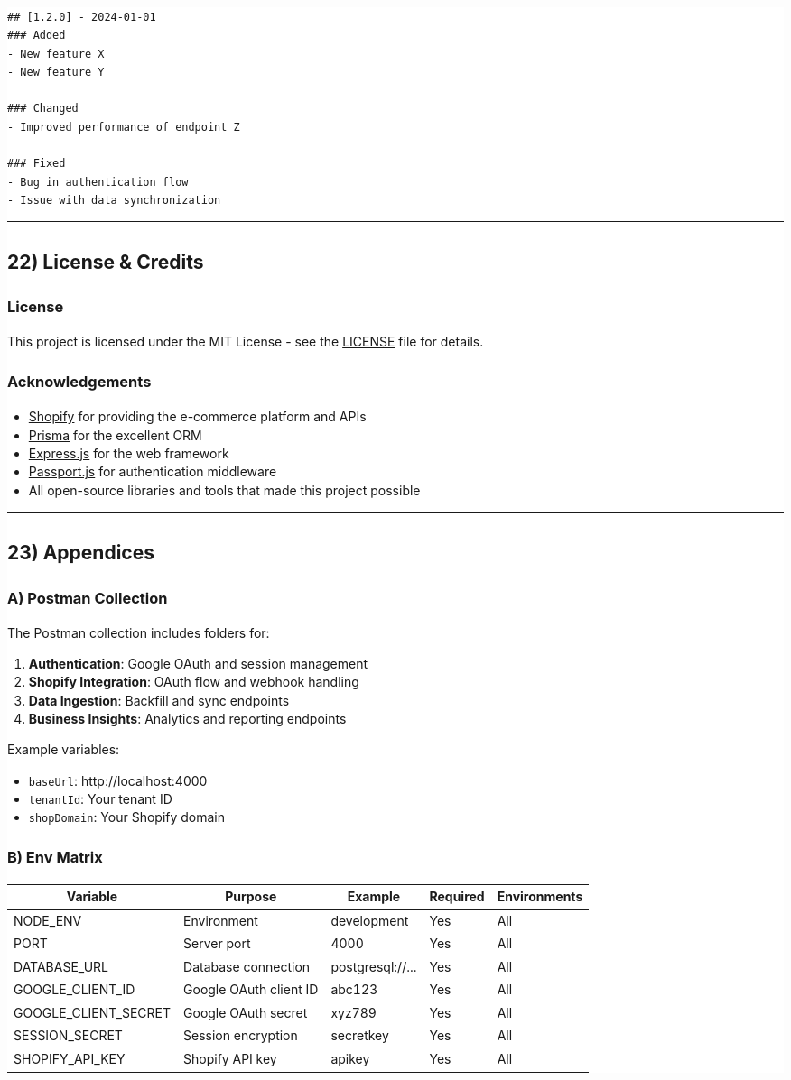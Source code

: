 ```
## [1.2.0] - 2024-01-01
### Added
- New feature X
- New feature Y

### Changed
- Improved performance of endpoint Z

### Fixed
- Bug in authentication flow
- Issue with data synchronization
```

---

## 22) License & Credits

### License

This project is licensed under the MIT License - see the [LICENSE](LICENSE) file for details.

### Acknowledgements

- [Shopify](https://www.shopify.com/) for providing the e-commerce platform and APIs
- [Prisma](https://www.prisma.io/) for the excellent ORM
- [Express.js](https://expressjs.com/) for the web framework
- [Passport.js](http://www.passportjs.org/) for authentication middleware
- All open-source libraries and tools that made this project possible

---

## 23) Appendices

### A) Postman Collection

The Postman collection includes folders for:

1. **Authentication**: Google OAuth and session management
2. **Shopify Integration**: OAuth flow and webhook handling
3. **Data Ingestion**: Backfill and sync endpoints
4. **Business Insights**: Analytics and reporting endpoints

Example variables:
- `baseUrl`: http://localhost:4000
- `tenantId`: Your tenant ID
- `shopDomain`: Your Shopify domain

### B) Env Matrix

| Variable | Purpose | Example | Required | Environments |
|----------|---------|---------|----------|--------------|
| NODE_ENV | Environment | development | Yes | All |
| PORT | Server port | 4000 | Yes | All |
| DATABASE_URL | Database connection | postgresql://... | Yes | All |
| GOOGLE_CLIENT_ID | Google OAuth client ID | abc123 | Yes | All |
| GOOGLE_CLIENT_SECRET | Google OAuth secret | xyz789 | Yes | All |
| SESSION_SECRET | Session encryption | secretkey | Yes | All |
| SHOPIFY_API_KEY | Shopify API key | apikey | Yes | All |